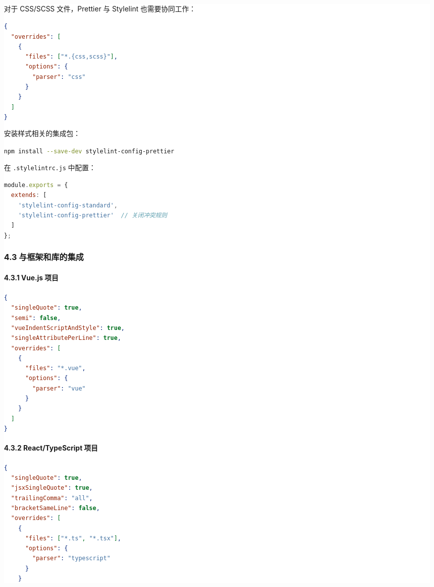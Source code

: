 对于 CSS/SCSS 文件，Prettier 与 Stylelint 也需要协同工作：

```json
{
  "overrides": [
    {
      "files": ["*.{css,scss}"],
      "options": {
        "parser": "css"
      }
    }
  ]
}
```

安装样式相关的集成包：

```bash
npm install --save-dev stylelint-config-prettier
```

在 `.stylelintrc.js` 中配置：

```javascript
module.exports = {
  extends: [
    'stylelint-config-standard',
    'stylelint-config-prettier'  // 关闭冲突规则
  ]
};
```

### 4.3 与框架和库的集成

#### 4.3.1 Vue.js 项目

```json
{
  "singleQuote": true,
  "semi": false,
  "vueIndentScriptAndStyle": true,
  "singleAttributePerLine": true,
  "overrides": [
    {
      "files": "*.vue",
      "options": {
        "parser": "vue"
      }
    }
  ]
}
```

#### 4.3.2 React/TypeScript 项目

```json
{
  "singleQuote": true,
  "jsxSingleQuote": true,
  "trailingComma": "all",
  "bracketSameLine": false,
  "overrides": [
    {
      "files": ["*.ts", "*.tsx"],
      "options": {
        "parser": "typescript"
      }
    }
```